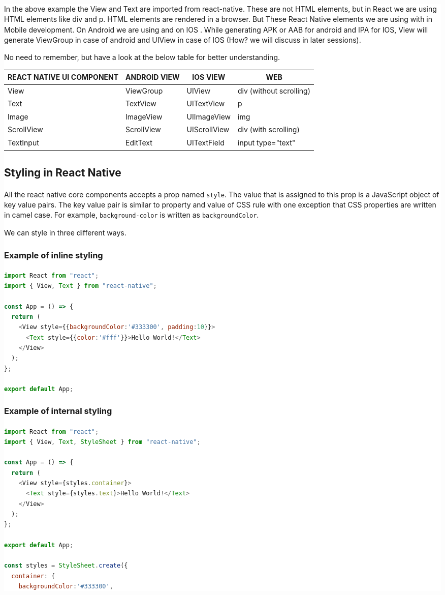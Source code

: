In the above example the View and Text are imported from react-native. These are not HTML elements, but in React we are using HTML elements like div and p. HTML elements are rendered in a browser. But These React Native elements we are using with in Mobile development. On Android we are using <ViewGroup> and on IOS <UIView>. While generating APK or AAB for android and IPA for IOS, View will generate ViewGroup in case of android and UIView in case of IOS (How? we will discuss in later sessions).
  
  
No need to remember, but have a look at the below table for better understanding.

| REACT NATIVE UI COMPONENT |     ANDROID VIEW	|    IOS VIEW |    WEB  
|--|--|--|--|
| View	|  ViewGroup	|  UIView		| div (without scrolling)		|
| Text  |  TextView |	UITextView |	p |
| Image |	ImageView |	UIImageView |	img |
| ScrollView |	ScrollView |	UIScrollView |	div (with scrolling) |
| TextInput |	EditText |	UITextField |	input type="text" |
  
  
## Styling in React Native
  
All the react native core components accepts a prop named `style`. The value that is assigned to this prop is a JavaScript object of key value pairs. The key value pair is similar to property and value of CSS rule with one exception that CSS properties are written in camel case. For example, `background-color` is written as `backgroundColor`.

We can style in three different ways.
  
### Example of inline styling  

```js
import React from "react";
import { View, Text } from "react-native";

const App = () => {
  return (
    <View style={{backgroundColor:'#333300', padding:10}}>
      <Text style={{color:'#fff'}}>Hello World!</Text>
    </View>
  );
};

export default App;  
```  
  
### Example of internal styling    

```js
import React from "react";
import { View, Text, StyleSheet } from "react-native";

const App = () => {
  return (
    <View style={styles.container}>
      <Text style={styles.text}>Hello World!</Text>
    </View>
  );
};

export default App;

const styles = StyleSheet.create({
  container: {
    backgroundColor:'#333300', 
```